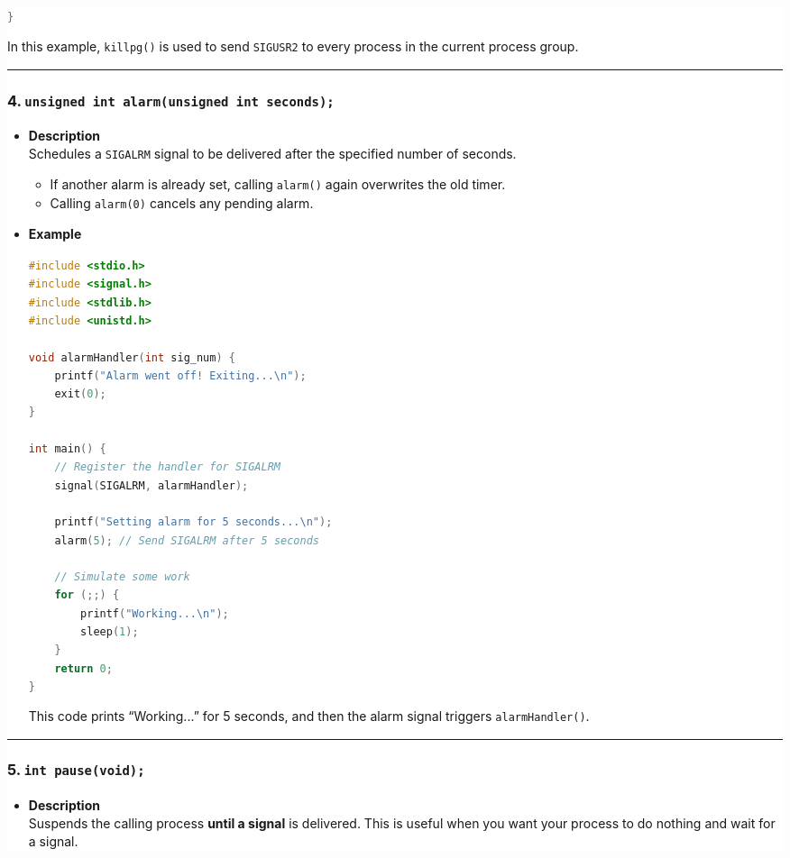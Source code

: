   ```c
  }
  ```

  In this example, `killpg()` is used to send `SIGUSR2` to every process in the current process group.

---

### 4. `unsigned int alarm(unsigned int seconds);`

- **Description**  
  Schedules a `SIGALRM` signal to be delivered after the specified number of seconds.  
  - If another alarm is already set, calling `alarm()` again overwrites the old timer.  
  - Calling `alarm(0)` cancels any pending alarm.

- **Example**  

  ```c
  #include <stdio.h>
  #include <signal.h>
  #include <stdlib.h>
  #include <unistd.h>

  void alarmHandler(int sig_num) {
      printf("Alarm went off! Exiting...\n");
      exit(0);
  }

  int main() {
      // Register the handler for SIGALRM
      signal(SIGALRM, alarmHandler);

      printf("Setting alarm for 5 seconds...\n");
      alarm(5); // Send SIGALRM after 5 seconds

      // Simulate some work
      for (;;) {
          printf("Working...\n");
          sleep(1);
      }
      return 0;
  }
  ```

  This code prints “Working...” for 5 seconds, and then the alarm signal triggers `alarmHandler()`.

---

### 5. `int pause(void);`

- **Description**  
  Suspends the calling process **until a signal** is delivered. This is useful when you want your process to do nothing and wait for a signal.
